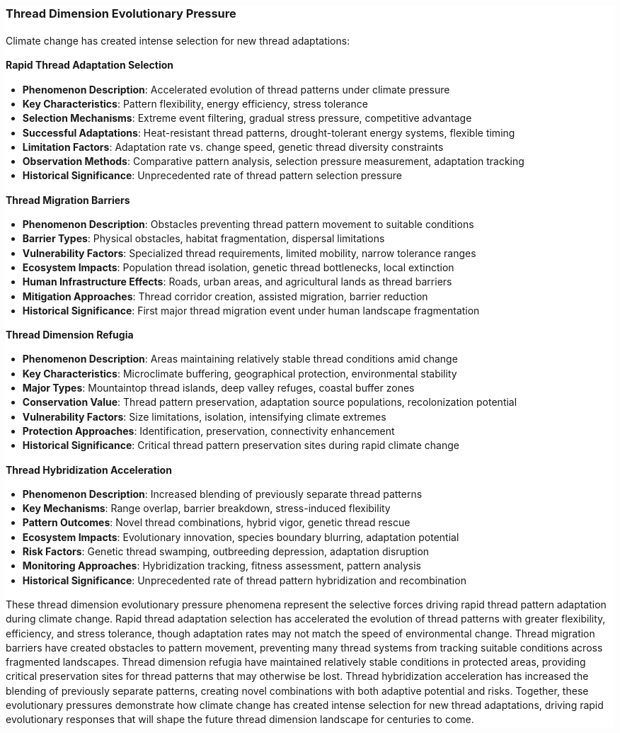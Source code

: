 ### Thread Dimension Evolutionary Pressure

Climate change has created intense selection for new thread adaptations:

**Rapid Thread Adaptation Selection**
- **Phenomenon Description**: Accelerated evolution of thread patterns under climate pressure
- **Key Characteristics**: Pattern flexibility, energy efficiency, stress tolerance
- **Selection Mechanisms**: Extreme event filtering, gradual stress pressure, competitive advantage
- **Successful Adaptations**: Heat-resistant thread patterns, drought-tolerant energy systems, flexible timing
- **Limitation Factors**: Adaptation rate vs. change speed, genetic thread diversity constraints
- **Observation Methods**: Comparative pattern analysis, selection pressure measurement, adaptation tracking
- **Historical Significance**: Unprecedented rate of thread pattern selection pressure

**Thread Migration Barriers**
- **Phenomenon Description**: Obstacles preventing thread pattern movement to suitable conditions
- **Barrier Types**: Physical obstacles, habitat fragmentation, dispersal limitations
- **Vulnerability Factors**: Specialized thread requirements, limited mobility, narrow tolerance ranges
- **Ecosystem Impacts**: Population thread isolation, genetic thread bottlenecks, local extinction
- **Human Infrastructure Effects**: Roads, urban areas, and agricultural lands as thread barriers
- **Mitigation Approaches**: Thread corridor creation, assisted migration, barrier reduction
- **Historical Significance**: First major thread migration event under human landscape fragmentation

**Thread Dimension Refugia**
- **Phenomenon Description**: Areas maintaining relatively stable thread conditions amid change
- **Key Characteristics**: Microclimate buffering, geographical protection, environmental stability
- **Major Types**: Mountaintop thread islands, deep valley refuges, coastal buffer zones
- **Conservation Value**: Thread pattern preservation, adaptation source populations, recolonization potential
- **Vulnerability Factors**: Size limitations, isolation, intensifying climate extremes
- **Protection Approaches**: Identification, preservation, connectivity enhancement
- **Historical Significance**: Critical thread pattern preservation sites during rapid climate change

**Thread Hybridization Acceleration**
- **Phenomenon Description**: Increased blending of previously separate thread patterns
- **Key Mechanisms**: Range overlap, barrier breakdown, stress-induced flexibility
- **Pattern Outcomes**: Novel thread combinations, hybrid vigor, genetic thread rescue
- **Ecosystem Impacts**: Evolutionary innovation, species boundary blurring, adaptation potential
- **Risk Factors**: Genetic thread swamping, outbreeding depression, adaptation disruption
- **Monitoring Approaches**: Hybridization tracking, fitness assessment, pattern analysis
- **Historical Significance**: Unprecedented rate of thread pattern hybridization and recombination

These thread dimension evolutionary pressure phenomena represent the selective forces driving rapid thread pattern adaptation during climate change. Rapid thread adaptation selection has accelerated the evolution of thread patterns with greater flexibility, efficiency, and stress tolerance, though adaptation rates may not match the speed of environmental change. Thread migration barriers have created obstacles to pattern movement, preventing many thread systems from tracking suitable conditions across fragmented landscapes. Thread dimension refugia have maintained relatively stable conditions in protected areas, providing critical preservation sites for thread patterns that may otherwise be lost. Thread hybridization acceleration has increased the blending of previously separate patterns, creating novel combinations with both adaptive potential and risks. Together, these evolutionary pressures demonstrate how climate change has created intense selection for new thread adaptations, driving rapid evolutionary responses that will shape the future thread dimension landscape for centuries to come.
